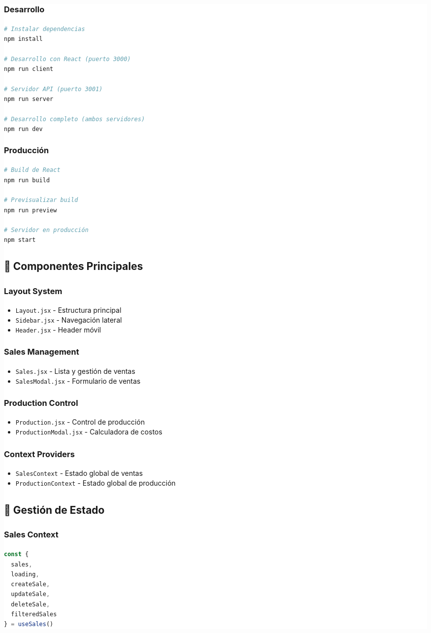 ### **Desarrollo**
```bash
# Instalar dependencias
npm install

# Desarrollo con React (puerto 3000)
npm run client

# Servidor API (puerto 3001)
npm run server

# Desarrollo completo (ambos servidores)
npm run dev
```

### **Producción**
```bash
# Build de React
npm run build

# Previsualizar build
npm run preview

# Servidor en producción
npm start
```

## 🎨 **Componentes Principales**

### **Layout System**
- `Layout.jsx` - Estructura principal
- `Sidebar.jsx` - Navegación lateral
- `Header.jsx` - Header móvil

### **Sales Management**
- `Sales.jsx` - Lista y gestión de ventas
- `SalesModal.jsx` - Formulario de ventas

### **Production Control**
- `Production.jsx` - Control de producción
- `ProductionModal.jsx` - Calculadora de costos

### **Context Providers**
- `SalesContext` - Estado global de ventas
- `ProductionContext` - Estado global de producción

## 🔄 **Gestión de Estado**

### **Sales Context**
```jsx
const { 
  sales, 
  loading, 
  createSale, 
  updateSale, 
  deleteSale,
  filteredSales 
} = useSales()
```
